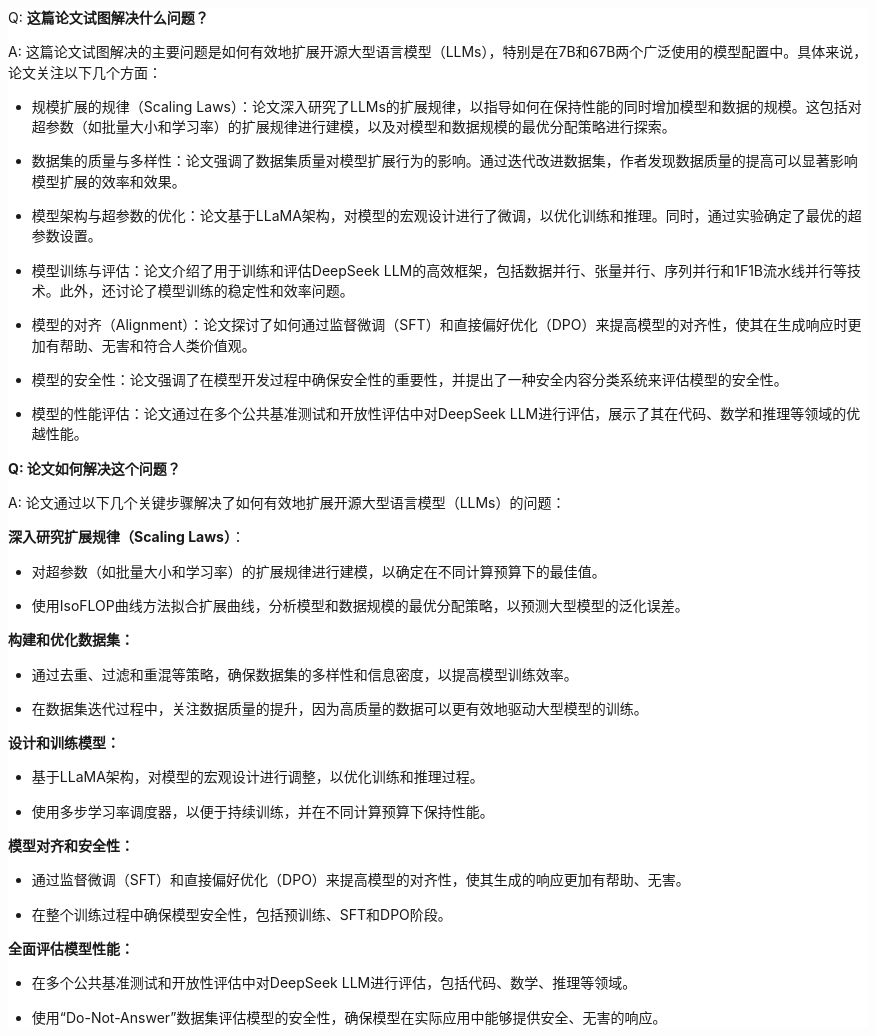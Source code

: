 Q: **这篇论文试图解决什么问题？**

A: 这篇论文试图解决的主要问题是如何有效地扩展开源大型语言模型（LLMs），特别是在7B和67B两个广泛使用的模型配置中。具体来说，论文关注以下几个方面：

- 规模扩展的规律（Scaling Laws）：论文深入研究了LLMs的扩展规律，以指导如何在保持性能的同时增加模型和数据的规模。这包括对超参数（如批量大小和学习率）的扩展规律进行建模，以及对模型和数据规模的最优分配策略进行探索。

- 数据集的质量与多样性：论文强调了数据集质量对模型扩展行为的影响。通过迭代改进数据集，作者发现数据质量的提高可以显著影响模型扩展的效率和效果。

- 模型架构与超参数的优化：论文基于LLaMA架构，对模型的宏观设计进行了微调，以优化训练和推理。同时，通过实验确定了最优的超参数设置。

- 模型训练与评估：论文介绍了用于训练和评估DeepSeek LLM的高效框架，包括数据并行、张量并行、序列并行和1F1B流水线并行等技术。此外，还讨论了模型训练的稳定性和效率问题。

- 模型的对齐（Alignment）：论文探讨了如何通过监督微调（SFT）和直接偏好优化（DPO）来提高模型的对齐性，使其在生成响应时更加有帮助、无害和符合人类价值观。

- 模型的安全性：论文强调了在模型开发过程中确保安全性的重要性，并提出了一种安全内容分类系统来评估模型的安全性。

- 模型的性能评估：论文通过在多个公共基准测试和开放性评估中对DeepSeek LLM进行评估，展示了其在代码、数学和推理等领域的优越性能。



**Q: 论文如何解决这个问题？**

A: 论文通过以下几个关键步骤解决了如何有效地扩展开源大型语言模型（LLMs）的问题：

**深入研究扩展规律（Scaling Laws）**：

- 对超参数（如批量大小和学习率）的扩展规律进行建模，以确定在不同计算预算下的最佳值。

- 使用IsoFLOP曲线方法拟合扩展曲线，分析模型和数据规模的最优分配策略，以预测大型模型的泛化误差。


**构建和优化数据集：**

- 通过去重、过滤和重混等策略，确保数据集的多样性和信息密度，以提高模型训练效率。

- 在数据集迭代过程中，关注数据质量的提升，因为高质量的数据可以更有效地驱动大型模型的训练。


**设计和训练模型：**

- 基于LLaMA架构，对模型的宏观设计进行调整，以优化训练和推理过程。

- 使用多步学习率调度器，以便于持续训练，并在不同计算预算下保持性能。


**模型对齐和安全性：**

- 通过监督微调（SFT）和直接偏好优化（DPO）来提高模型的对齐性，使其生成的响应更加有帮助、无害。

- 在整个训练过程中确保模型安全性，包括预训练、SFT和DPO阶段。


**全面评估模型性能：**

- 在多个公共基准测试和开放性评估中对DeepSeek LLM进行评估，包括代码、数学、推理等领域。

- 使用“Do-Not-Answer”数据集评估模型的安全性，确保模型在实际应用中能够提供安全、无害的响应。
  
